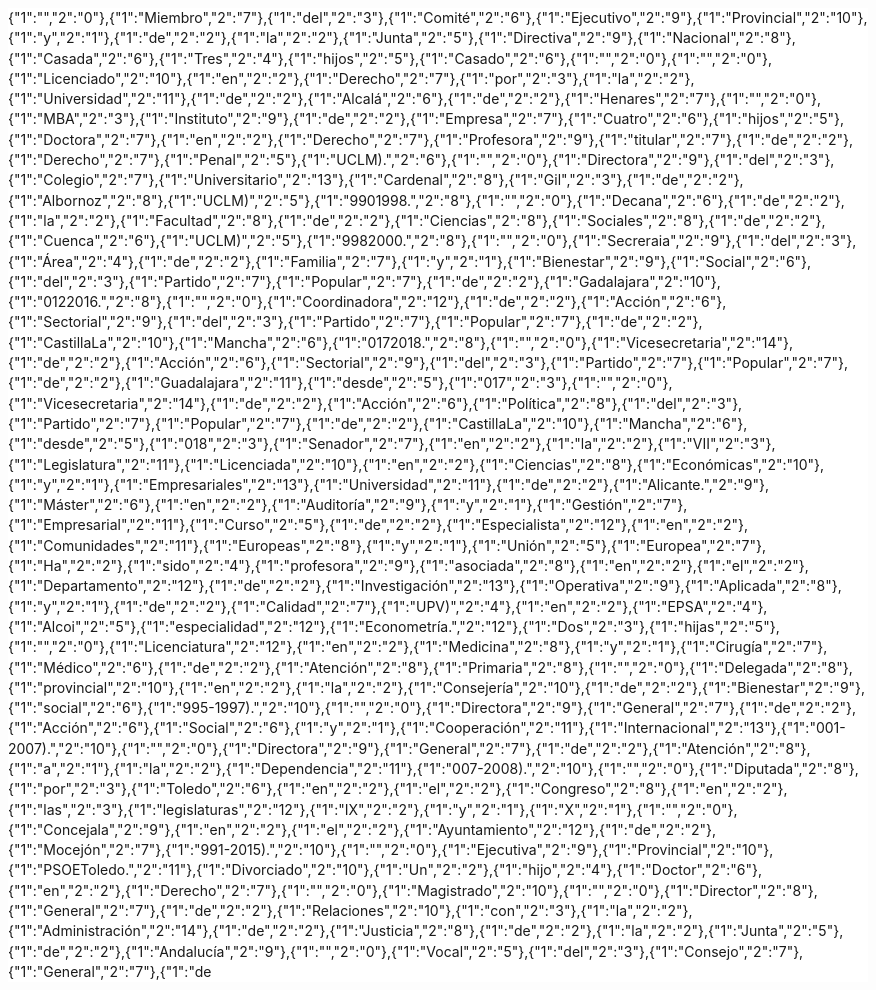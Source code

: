 {"1":"","2":"0"},{"1":"Miembro","2":"7"},{"1":"del","2":"3"},{"1":"Comité","2":"6"},{"1":"Ejecutivo","2":"9"},{"1":"Provincial","2":"10"},{"1":"y","2":"1"},{"1":"de","2":"2"},{"1":"la","2":"2"},{"1":"Junta","2":"5"},{"1":"Directiva","2":"9"},{"1":"Nacional","2":"8"},{"1":"Casada","2":"6"},{"1":"Tres","2":"4"},{"1":"hijos","2":"5"},{"1":"Casado","2":"6"},{"1":"","2":"0"},{"1":"","2":"0"},{"1":"Licenciado","2":"10"},{"1":"en","2":"2"},{"1":"Derecho","2":"7"},{"1":"por","2":"3"},{"1":"la","2":"2"},{"1":"Universidad","2":"11"},{"1":"de","2":"2"},{"1":"Alcalá","2":"6"},{"1":"de","2":"2"},{"1":"Henares","2":"7"},{"1":"","2":"0"},{"1":"MBA","2":"3"},{"1":"Instituto","2":"9"},{"1":"de","2":"2"},{"1":"Empresa","2":"7"},{"1":"Cuatro","2":"6"},{"1":"hijos","2":"5"},{"1":"Doctora","2":"7"},{"1":"en","2":"2"},{"1":"Derecho","2":"7"},{"1":"Profesora","2":"9"},{"1":"titular","2":"7"},{"1":"de","2":"2"},{"1":"Derecho","2":"7"},{"1":"Penal","2":"5"},{"1":"UCLM).","2":"6"},{"1":"","2":"0"},{"1":"Directora","2":"9"},{"1":"del","2":"3"},{"1":"Colegio","2":"7"},{"1":"Universitario","2":"13"},{"1":"Cardenal","2":"8"},{"1":"Gil","2":"3"},{"1":"de","2":"2"},{"1":"Albornoz","2":"8"},{"1":"UCLM)","2":"5"},{"1":"9901998.","2":"8"},{"1":"","2":"0"},{"1":"Decana","2":"6"},{"1":"de","2":"2"},{"1":"la","2":"2"},{"1":"Facultad","2":"8"},{"1":"de","2":"2"},{"1":"Ciencias","2":"8"},{"1":"Sociales","2":"8"},{"1":"de","2":"2"},{"1":"Cuenca","2":"6"},{"1":"UCLM)","2":"5"},{"1":"9982000.","2":"8"},{"1":"","2":"0"},{"1":"Secreraia","2":"9"},{"1":"del","2":"3"},{"1":"Área","2":"4"},{"1":"de","2":"2"},{"1":"Familia","2":"7"},{"1":"y","2":"1"},{"1":"Bienestar","2":"9"},{"1":"Social","2":"6"},{"1":"del","2":"3"},{"1":"Partido","2":"7"},{"1":"Popular","2":"7"},{"1":"de","2":"2"},{"1":"Gadalajara","2":"10"},{"1":"0122016.","2":"8"},{"1":"","2":"0"},{"1":"Coordinadora","2":"12"},{"1":"de","2":"2"},{"1":"Acción","2":"6"},{"1":"Sectorial","2":"9"},{"1":"del","2":"3"},{"1":"Partido","2":"7"},{"1":"Popular","2":"7"},{"1":"de","2":"2"},{"1":"CastillaLa","2":"10"},{"1":"Mancha","2":"6"},{"1":"0172018.","2":"8"},{"1":"","2":"0"},{"1":"Vicesecretaria","2":"14"},{"1":"de","2":"2"},{"1":"Acción","2":"6"},{"1":"Sectorial","2":"9"},{"1":"del","2":"3"},{"1":"Partido","2":"7"},{"1":"Popular","2":"7"},{"1":"de","2":"2"},{"1":"Guadalajara","2":"11"},{"1":"desde","2":"5"},{"1":"017","2":"3"},{"1":"","2":"0"},{"1":"Vicesecretaria","2":"14"},{"1":"de","2":"2"},{"1":"Acción","2":"6"},{"1":"Política","2":"8"},{"1":"del","2":"3"},{"1":"Partido","2":"7"},{"1":"Popular","2":"7"},{"1":"de","2":"2"},{"1":"CastillaLa","2":"10"},{"1":"Mancha","2":"6"},{"1":"desde","2":"5"},{"1":"018","2":"3"},{"1":"Senador","2":"7"},{"1":"en","2":"2"},{"1":"la","2":"2"},{"1":"VII","2":"3"},{"1":"Legislatura","2":"11"},{"1":"Licenciada","2":"10"},{"1":"en","2":"2"},{"1":"Ciencias","2":"8"},{"1":"Económicas","2":"10"},{"1":"y","2":"1"},{"1":"Empresariales","2":"13"},{"1":"Universidad","2":"11"},{"1":"de","2":"2"},{"1":"Alicante.","2":"9"},{"1":"Máster","2":"6"},{"1":"en","2":"2"},{"1":"Auditoría","2":"9"},{"1":"y","2":"1"},{"1":"Gestión","2":"7"},{"1":"Empresarial","2":"11"},{"1":"Curso","2":"5"},{"1":"de","2":"2"},{"1":"Especialista","2":"12"},{"1":"en","2":"2"},{"1":"Comunidades","2":"11"},{"1":"Europeas","2":"8"},{"1":"y","2":"1"},{"1":"Unión","2":"5"},{"1":"Europea","2":"7"},{"1":"Ha","2":"2"},{"1":"sido","2":"4"},{"1":"profesora","2":"9"},{"1":"asociada","2":"8"},{"1":"en","2":"2"},{"1":"el","2":"2"},{"1":"Departamento","2":"12"},{"1":"de","2":"2"},{"1":"Investigación","2":"13"},{"1":"Operativa","2":"9"},{"1":"Aplicada","2":"8"},{"1":"y","2":"1"},{"1":"de","2":"2"},{"1":"Calidad","2":"7"},{"1":"UPV)","2":"4"},{"1":"en","2":"2"},{"1":"EPSA","2":"4"},{"1":"Alcoi","2":"5"},{"1":"especialidad","2":"12"},{"1":"Econometría.","2":"12"},{"1":"Dos","2":"3"},{"1":"hijas","2":"5"},{"1":"","2":"0"},{"1":"Licenciatura","2":"12"},{"1":"en","2":"2"},{"1":"Medicina","2":"8"},{"1":"y","2":"1"},{"1":"Cirugía","2":"7"},{"1":"Médico","2":"6"},{"1":"de","2":"2"},{"1":"Atención","2":"8"},{"1":"Primaria","2":"8"},{"1":"","2":"0"},{"1":"Delegada","2":"8"},{"1":"provincial","2":"10"},{"1":"en","2":"2"},{"1":"la","2":"2"},{"1":"Consejería","2":"10"},{"1":"de","2":"2"},{"1":"Bienestar","2":"9"},{"1":"social","2":"6"},{"1":"995-1997).","2":"10"},{"1":"","2":"0"},{"1":"Directora","2":"9"},{"1":"General","2":"7"},{"1":"de","2":"2"},{"1":"Acción","2":"6"},{"1":"Social","2":"6"},{"1":"y","2":"1"},{"1":"Cooperación","2":"11"},{"1":"Internacional","2":"13"},{"1":"001-2007).","2":"10"},{"1":"","2":"0"},{"1":"Directora","2":"9"},{"1":"General","2":"7"},{"1":"de","2":"2"},{"1":"Atención","2":"8"},{"1":"a","2":"1"},{"1":"la","2":"2"},{"1":"Dependencia","2":"11"},{"1":"007-2008).","2":"10"},{"1":"","2":"0"},{"1":"Diputada","2":"8"},{"1":"por","2":"3"},{"1":"Toledo","2":"6"},{"1":"en","2":"2"},{"1":"el","2":"2"},{"1":"Congreso","2":"8"},{"1":"en","2":"2"},{"1":"las","2":"3"},{"1":"legislaturas","2":"12"},{"1":"IX","2":"2"},{"1":"y","2":"1"},{"1":"X","2":"1"},{"1":"","2":"0"},{"1":"Concejala","2":"9"},{"1":"en","2":"2"},{"1":"el","2":"2"},{"1":"Ayuntamiento","2":"12"},{"1":"de","2":"2"},{"1":"Mocejón","2":"7"},{"1":"991-2015).","2":"10"},{"1":"","2":"0"},{"1":"Ejecutiva","2":"9"},{"1":"Provincial","2":"10"},{"1":"PSOEToledo.","2":"11"},{"1":"Divorciado","2":"10"},{"1":"Un","2":"2"},{"1":"hijo","2":"4"},{"1":"Doctor","2":"6"},{"1":"en","2":"2"},{"1":"Derecho","2":"7"},{"1":"","2":"0"},{"1":"Magistrado","2":"10"},{"1":"","2":"0"},{"1":"Director","2":"8"},{"1":"General","2":"7"},{"1":"de","2":"2"},{"1":"Relaciones","2":"10"},{"1":"con","2":"3"},{"1":"la","2":"2"},{"1":"Administración","2":"14"},{"1":"de","2":"2"},{"1":"Justicia","2":"8"},{"1":"de","2":"2"},{"1":"la","2":"2"},{"1":"Junta","2":"5"},{"1":"de","2":"2"},{"1":"Andalucía","2":"9"},{"1":"","2":"0"},{"1":"Vocal","2":"5"},{"1":"del","2":"3"},{"1":"Consejo","2":"7"},{"1":"General","2":"7"},{"1":"de